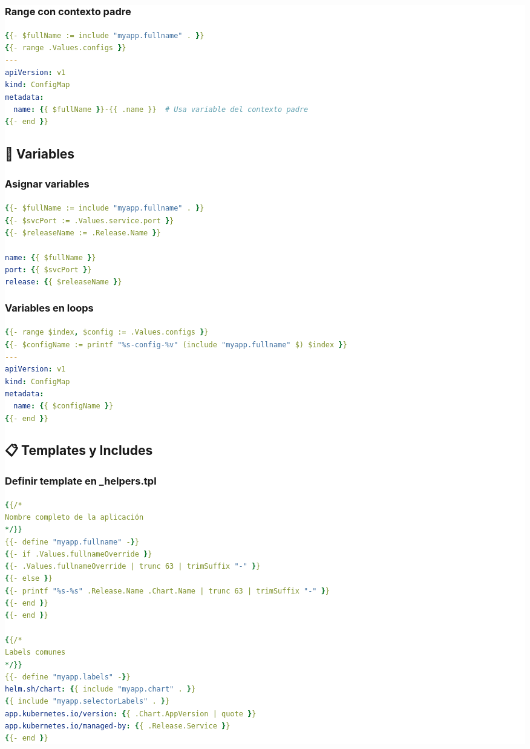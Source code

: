 ### Range con contexto padre
```yaml
{{- $fullName := include "myapp.fullname" . }}
{{- range .Values.configs }}
---
apiVersion: v1
kind: ConfigMap
metadata:
  name: {{ $fullName }}-{{ .name }}  # Usa variable del contexto padre
{{- end }}
```

## 💾 Variables

### Asignar variables
```yaml
{{- $fullName := include "myapp.fullname" . }}
{{- $svcPort := .Values.service.port }}
{{- $releaseName := .Release.Name }}

name: {{ $fullName }}
port: {{ $svcPort }}
release: {{ $releaseName }}
```

### Variables en loops
```yaml
{{- range $index, $config := .Values.configs }}
{{- $configName := printf "%s-config-%v" (include "myapp.fullname" $) $index }}
---
apiVersion: v1
kind: ConfigMap
metadata:
  name: {{ $configName }}
{{- end }}
```

## 📋 Templates y Includes

### Definir template en _helpers.tpl
```yaml
{{/*
Nombre completo de la aplicación
*/}}
{{- define "myapp.fullname" -}}
{{- if .Values.fullnameOverride }}
{{- .Values.fullnameOverride | trunc 63 | trimSuffix "-" }}
{{- else }}
{{- printf "%s-%s" .Release.Name .Chart.Name | trunc 63 | trimSuffix "-" }}
{{- end }}
{{- end }}

{{/*
Labels comunes
*/}}
{{- define "myapp.labels" -}}
helm.sh/chart: {{ include "myapp.chart" . }}
{{ include "myapp.selectorLabels" . }}
app.kubernetes.io/version: {{ .Chart.AppVersion | quote }}
app.kubernetes.io/managed-by: {{ .Release.Service }}
{{- end }}

```